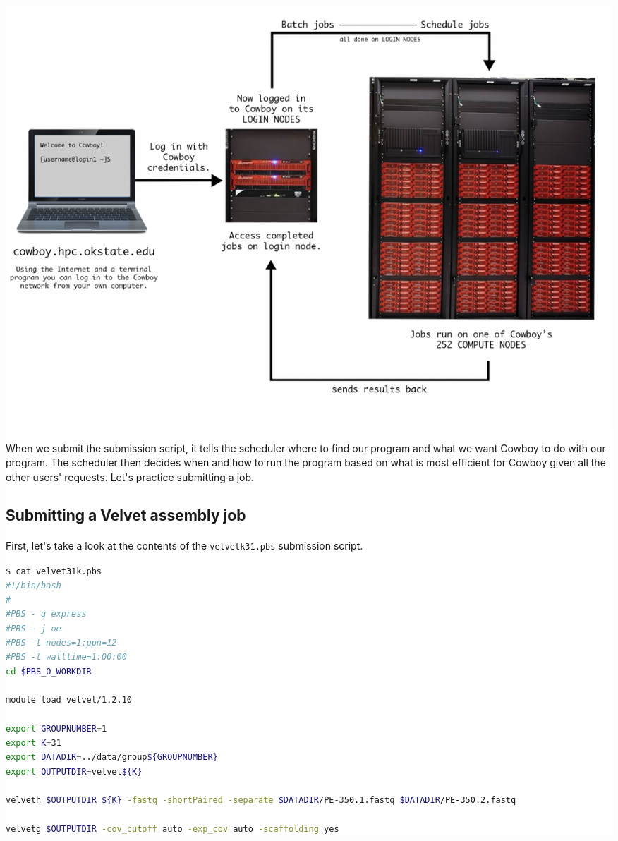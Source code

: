 ![Cowboy Network](img/Cowboy-Network.png "Cowboy Network")

When we submit the submission script, it tells the scheduler where to find our program and what we want Cowboy to do with our program. The scheduler then decides when and how to run the program based on what is most efficient for Cowboy given all the other users' requests. Let's practice submitting a job.

## Submitting a Velvet assembly job

First, let's take a look at the contents of the `velvetk31.pbs` submission script.

```bash
$ cat velvet31k.pbs
#!/bin/bash
#
#PBS - q express
#PBS - j oe
#PBS -l nodes=1:ppn=12
#PBS -l walltime=1:00:00
cd $PBS_O_WORKDIR

module load velvet/1.2.10

export GROUPNUMBER=1
export K=31
export DATADIR=../data/group${GROUPNUMBER}
export OUTPUTDIR=velvet${K}

velveth $OUTPUTDIR ${K} -fastq -shortPaired -separate $DATADIR/PE-350.1.fastq $DATADIR/PE-350.2.fastq

velvetg $OUTPUTDIR -cov_cutoff auto -exp_cov auto -scaffolding yes
```
